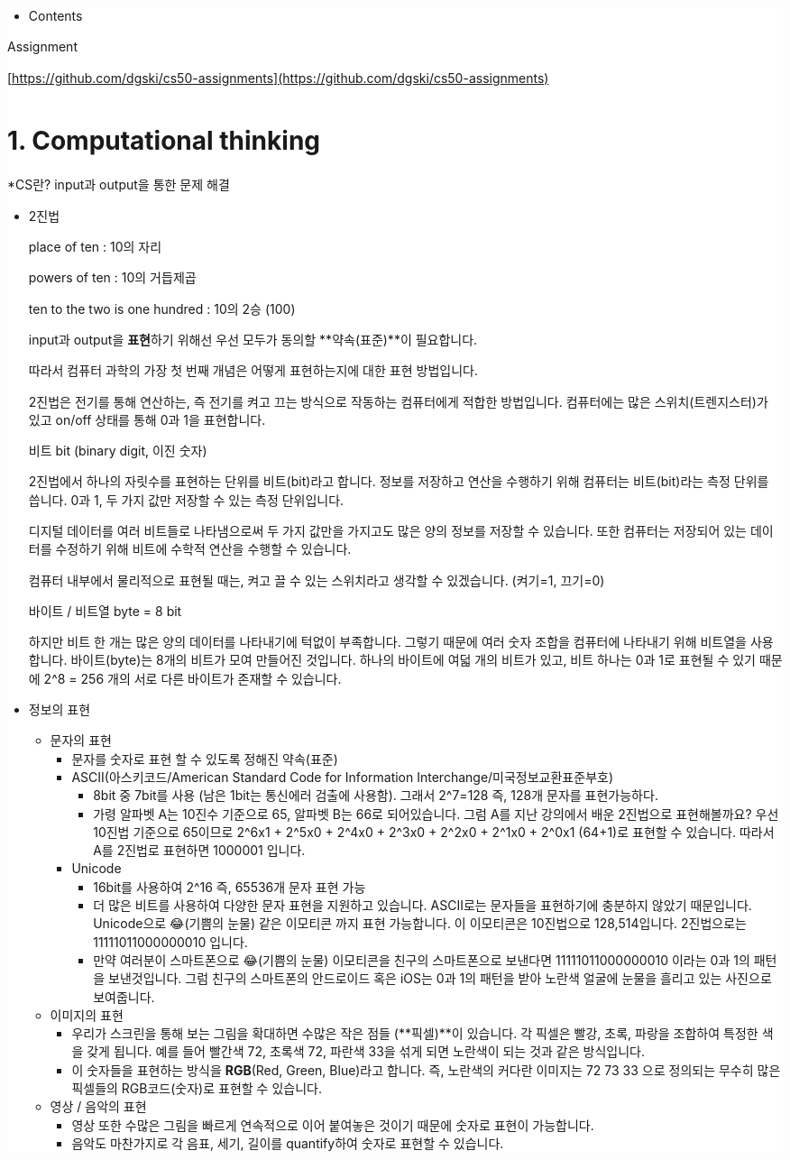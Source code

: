 - Contents

Assignment

[https://github.com/dgski/cs50-assignments](https://github.com/dgski/cs50-assignments)

# 1. Computational thinking

*CS란? input과 output을 통한 문제 해결

- 2진법

    place of ten : 10의 자리

    powers of ten : 10의 거듭제곱

    ten to the two is one hundred : 10의 2승 (100)

    input과 output을 **표현**하기 위해선 우선 모두가 동의할 **약속(표준)**이 필요합니다.

    따라서 컴퓨터 과학의 가장 첫 번째 개념은 어떻게 표현하는지에 대한 표현 방법입니다.

    2진법은 전기를 통해 연산하는, 즉 전기를 켜고 끄는 방식으로 작동하는 컴퓨터에게 적합한 방법입니다. 
    컴퓨터에는 많은 스위치(트렌지스터)가 있고 on/off 상태를 통해 0과 1을 표현합니다. 

    비트 
    bit (binary digit, 이진 숫자)

    2진법에서 하나의 자릿수를 표현하는 단위를 비트(bit)라고 합니다. 
    정보를 저장하고 연산을 수행하기 위해 컴퓨터는 비트(bit)라는 측정 단위를 씁니다. 0과 1, 두 가지 값만 저장할 수 있는 측정 단위입니다. 

    디지털 데이터를 여러 비트들로 나타냄으로써 두 가지 값만을 가지고도 많은 양의 정보를 저장할 수 있습니다. 또한 컴퓨터는 저장되어 있는 데이터를 수정하기 위해 비트에 수학적 연산을 수행할 수 있습니다. 

    컴퓨터 내부에서 물리적으로 표현될 때는, 켜고 끌 수 있는 스위치라고 생각할 수 있겠습니다. (켜기=1, 끄기=0) 

    바이트 / 비트열 
    byte = 8 bit

    하지만 비트 한 개는 많은 양의 데이터를 나타내기에 턱없이 부족합니다. 그렇기 때문에 여러 숫자 조합을 컴퓨터에 나타내기 위해 비트열을 사용합니다. 
    바이트(byte)는 8개의 비트가 모여 만들어진 것입니다. 하나의 바이트에 여덟 개의 비트가 있고, 비트 하나는 0과 1로 표현될 수 있기 때문에 2^8 = 256 개의 서로 다른 바이트가 존재할 수 있습니다.

- 정보의 표현
    - 문자의 표현
        - 문자를 숫자로 표현 할 수 있도록 정해진 약속(표준)
        - ASCII(아스키코드/American Standard Code for Information Interchange/미국정보교환표준부호)
            - 8bit 중 7bit를 사용 (남은 1bit는 통신에러 검출에 사용함). 그래서 2^7=128 즉, 128개 문자를 표현가능하다.
            - 가령 알파벳 A는 10진수 기준으로 65, 알파벳 B는 66로 되어있습니다. 그럼 A를 지난 강의에서 배운 2진법으로 표현해볼까요? 
            우선 10진법 기준으로 65이므로 2^6x1 + 2^5x0 + 2^4x0 + 2^3x0 + 2^2x0 + 2^1x0 + 2^0x1 (64+1)로 표현할 수 있습니다. 따라서 A를 2진법로 표현하면 1000001 입니다.
        - Unicode
            - 16bit를 사용하여 2^16 즉, 65536개 문자 표현 가능
            - 더 많은 비트를 사용하여 다양한 문자 표현을 지원하고 있습니다. ASCII로는 문자들을 표현하기에 충분하지 않았기 때문입니다. Unicode으로 😂(기쁨의 눈물) 같은 이모티콘 까지 표현 가능합니다. 이 이모티콘은 10진법으로 128,514입니다. 2진법으로는 11111011000000010 입니다.
            - 만약 여러분이 스마트폰으로 😂(기쁨의 눈물) 이모티콘을 친구의 스마트폰으로 보낸다면 11111011000000010 이라는 0과 1의 패턴을 보낸것입니다. 
            그럼 친구의 스마트폰의 안드로이드 혹은 iOS는 0과 1의 패턴을 받아 노란색 얼굴에 눈물을 흘리고 있는 사진으로 보여줍니다.
    - 이미지의 표현
        - 우리가 스크린을 통해 보는 그림을 확대하면 수많은 작은 점들 (**픽셀)**이 있습니다. 각 픽셀은 빨강, 초록, 파랑을 조합하여 특정한 색을 갖게 됩니다. 예를 들어 빨간색 72, 초록색 72, 파란색 33을 섞게 되면 노란색이 되는 것과 같은 방식입니다.
        - 이 숫자들을 표현하는 방식을 **RGB**(Red, Green, Blue)라고 합니다. 즉, 노란색의 커다란 이미지는 72 73 33 으로 정의되는 무수히 많은 픽셀들의 RGB코드(숫자)로 표현할 수 있습니다.
    - 영상 / 음악의 표현
        - 영상 또한 수많은 그림을 빠르게 연속적으로 이어 붙여놓은 것이기 때문에 숫자로 표현이 가능합니다.
        - 음악도 마찬가지로 각 음표, 세기, 길이를 quantify하여 숫자로 표현할 수 있습니다.

